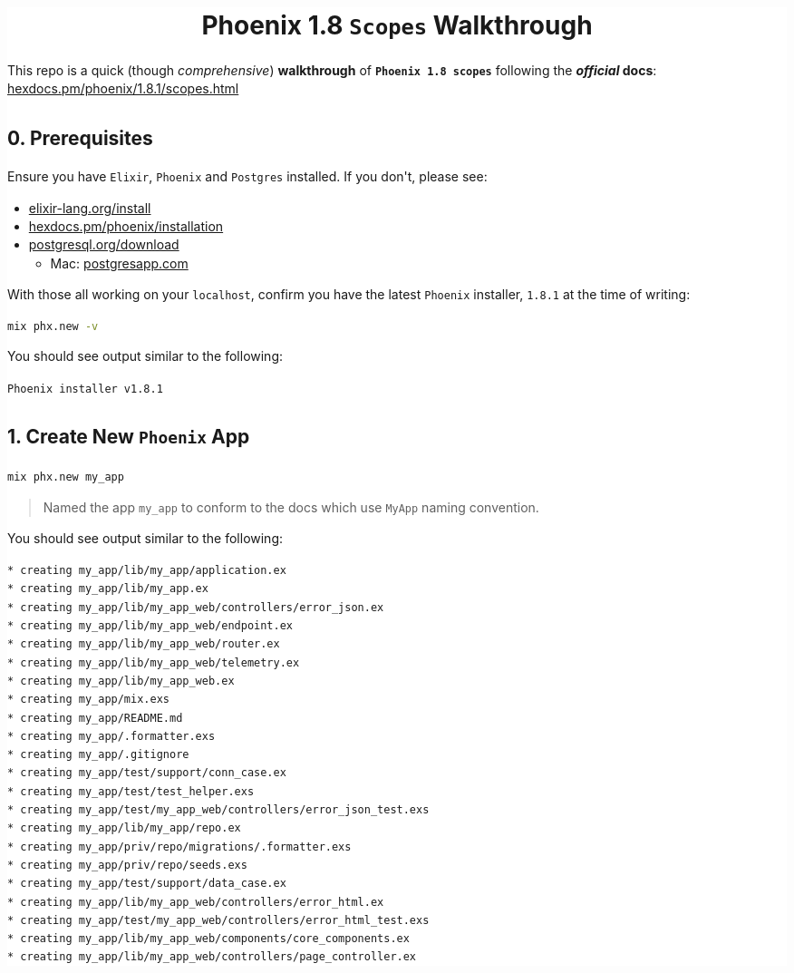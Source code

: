 <div align="center">

# Phoenix 1.8 `Scopes` Walkthrough

</div>

This repo is a quick (though _comprehensive_) **walkthrough**
of **`Phoenix 1.8 scopes`**
following the **_official_ docs**:
[hexdocs.pm/phoenix/1.8.1/scopes.html](https://hexdocs.pm/phoenix/1.8.1/scopes.html)

## 0. Prerequisites

Ensure you have `Elixir`, `Phoenix` and `Postgres` installed.
If you don't, please see:

+ [elixir-lang.org/install](https://elixir-lang.org/install.html)
+ [hexdocs.pm/phoenix/installation](https://hexdocs.pm/phoenix/installation.html)
+ [postgresql.org/download](https://www.postgresql.org/download)
  + Mac: [postgresapp.com](https://postgresapp.com)

With those all working on your `localhost`,
confirm you have the latest `Phoenix` installer, `1.8.1` at the time of writing:

```sh
mix phx.new -v
```

You should see output similar to the following:
```sh
Phoenix installer v1.8.1
```

## 1. Create New `Phoenix` App

```sh
mix phx.new my_app
```

> Named the app `my_app` to conform to the docs
> which use `MyApp` naming convention.

You should see output similar to the following:

```sh
* creating my_app/lib/my_app/application.ex
* creating my_app/lib/my_app.ex
* creating my_app/lib/my_app_web/controllers/error_json.ex
* creating my_app/lib/my_app_web/endpoint.ex
* creating my_app/lib/my_app_web/router.ex
* creating my_app/lib/my_app_web/telemetry.ex
* creating my_app/lib/my_app_web.ex
* creating my_app/mix.exs
* creating my_app/README.md
* creating my_app/.formatter.exs
* creating my_app/.gitignore
* creating my_app/test/support/conn_case.ex
* creating my_app/test/test_helper.exs
* creating my_app/test/my_app_web/controllers/error_json_test.exs
* creating my_app/lib/my_app/repo.ex
* creating my_app/priv/repo/migrations/.formatter.exs
* creating my_app/priv/repo/seeds.exs
* creating my_app/test/support/data_case.ex
* creating my_app/lib/my_app_web/controllers/error_html.ex
* creating my_app/test/my_app_web/controllers/error_html_test.exs
* creating my_app/lib/my_app_web/components/core_components.ex
* creating my_app/lib/my_app_web/controllers/page_controller.ex
```